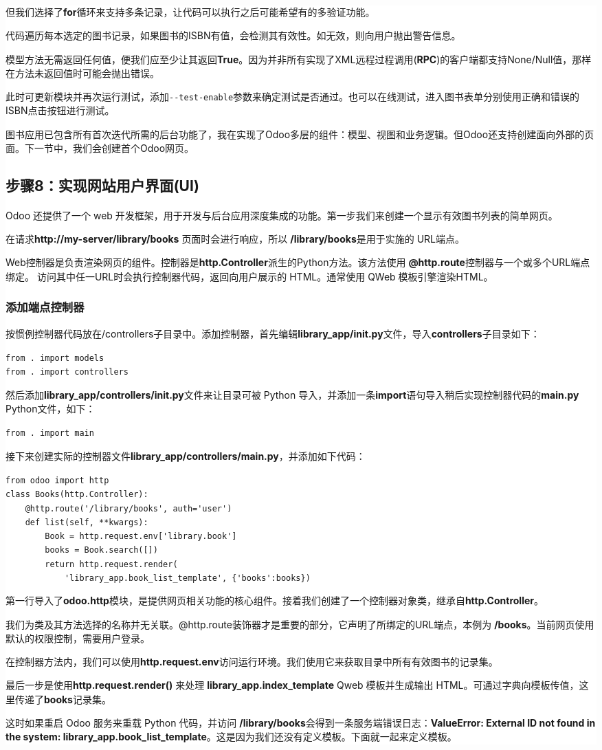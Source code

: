 但我们选择了**for**循环来支持多条记录，让代码可以执行之后可能希望有的多验证功能。

代码遍历每本选定的图书记录，如果图书的ISBN有值，会检测其有效性。如无效，则向用户抛出警告信息。

模型方法无需返回任何值，便我们应至少让其返回**True**。因为并非所有实现了XML远程过程调用(**RPC**)的客户端都支持None/Null值，那样在方法未返回值时可能会抛出错误。

此时可更新模块并再次运行测试，添加`--test-enable`参数来确定测试是否通过。也可以在线测试，进入图书表单分别使用正确和错误的 ISBN点击按钮进行测试。

图书应用已包含所有首次迭代所需的后台功能了，我在实现了Odoo多层的组件：模型、视图和业务逻辑。但Odoo还支持创建面向外部的页面。下一节中，我们会创建首个Odoo网页。

## 步骤8：实现网站用户界面(**UI**)

Odoo 还提供了一个 web 开发框架，用于开发与后台应用深度集成的功能。第一步我们来创建一个显示有效图书列表的简单网页。

在请求**http://my-server/library/books** 页面时会进行响应，所以 **/library/books**是用于实施的 URL端点。

Web控制器是负责渲染网页的组件。控制器是**http.Controller**派生的Python方法。该方法使用 **@http.route**控制器与一个或多个URL端点绑定。 访问其中任一URL时会执行控制器代码，返回向用户展示的 HTML。通常使用 QWeb 模板引擎渲染HTML。

### 添加端点控制器

按惯例控制器代码放在/controllers子目录中。添加控制器，首先编辑**library_app/__init__.py**文件，导入**controllers**子目录如下：

```
from . import models
from . import controllers
```

然后添加**library_app/controllers/__init__.py**文件来让目录可被 Python 导入，并添加一条**import**语句导入稍后实现控制器代码的**main.py** Python文件，如下：

```
from . import main
```

接下来创建实际的控制器文件**library_app/controllers/main.py**，并添加如下代码：

```
from odoo import http
class Books(http.Controller):
    @http.route('/library/books', auth='user')
    def list(self, **kwargs):
        Book = http.request.env['library.book']
        books = Book.search([])
        return http.request.render(
            'library_app.book_list_template', {'books':books})
```

第一行导入了**odoo.http**模块，是提供网页相关功能的核心组件。接着我们创建了一个控制器对象类，继承自**http.Controller**。

我们为类及其方法选择的名称并无关联。@http.route装饰器才是重要的部分，它声明了所绑定的URL端点，本例为 **/books**。当前网页使用默认的权限控制，需要用户登录。

在控制器方法内，我们可以使用**http.request.env**访问运行环境。我们使用它来获取目录中所有有效图书的记录集。

最后一步是使用**http.request.render()** 来处理 **library_app.index_template** Qweb 模板并生成输出 HTML。可通过字典向模板传值，这里传递了**books**记录集。

这时如果重启 Odoo 服务来重载 Python 代码，并访问 **/library/books**会得到一条服务端错误日志：**ValueError: External ID not found in the system: library_app.book_list_template**。这是因为我们还没有定义模板。下面就一起来定义模板。
